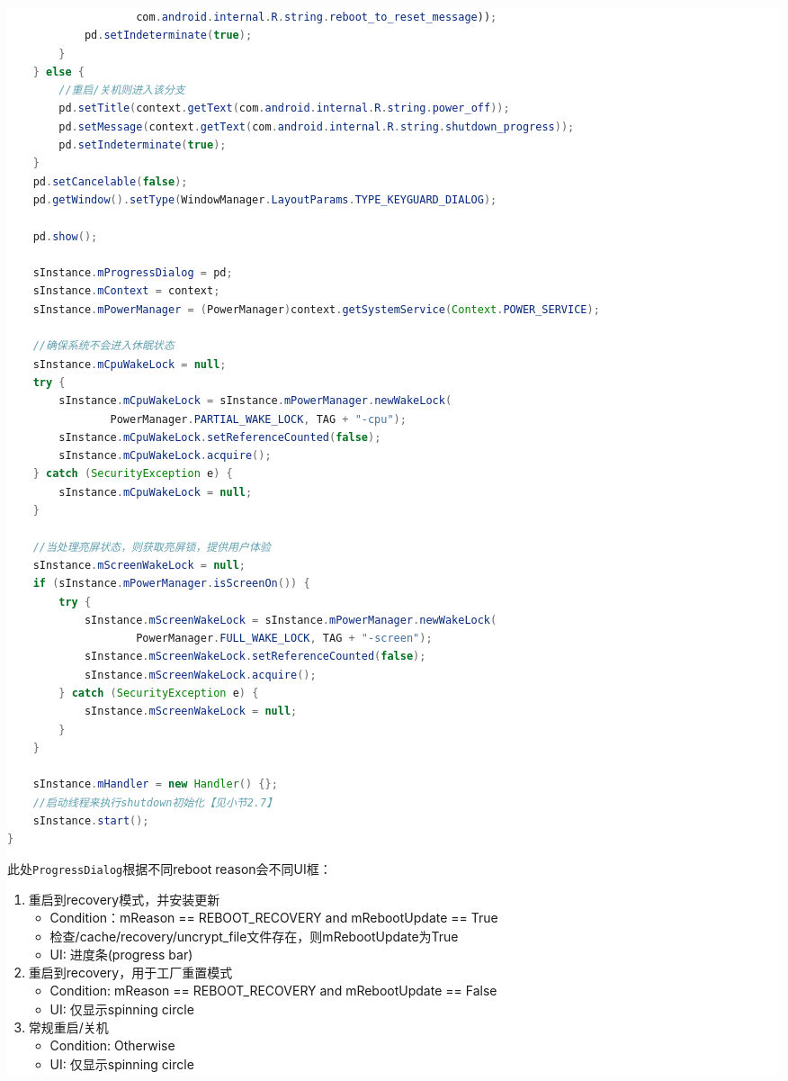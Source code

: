 ```Java
                    com.android.internal.R.string.reboot_to_reset_message));
            pd.setIndeterminate(true);
        }
    } else {
        //重启/关机则进入该分支
        pd.setTitle(context.getText(com.android.internal.R.string.power_off));
        pd.setMessage(context.getText(com.android.internal.R.string.shutdown_progress));
        pd.setIndeterminate(true);
    }
    pd.setCancelable(false);
    pd.getWindow().setType(WindowManager.LayoutParams.TYPE_KEYGUARD_DIALOG);

    pd.show();

    sInstance.mProgressDialog = pd;
    sInstance.mContext = context;
    sInstance.mPowerManager = (PowerManager)context.getSystemService(Context.POWER_SERVICE);

    //确保系统不会进入休眠状态
    sInstance.mCpuWakeLock = null;
    try {
        sInstance.mCpuWakeLock = sInstance.mPowerManager.newWakeLock(
                PowerManager.PARTIAL_WAKE_LOCK, TAG + "-cpu");
        sInstance.mCpuWakeLock.setReferenceCounted(false);
        sInstance.mCpuWakeLock.acquire();
    } catch (SecurityException e) {
        sInstance.mCpuWakeLock = null;
    }

    //当处理亮屏状态，则获取亮屏锁，提供用户体验
    sInstance.mScreenWakeLock = null;
    if (sInstance.mPowerManager.isScreenOn()) {
        try {
            sInstance.mScreenWakeLock = sInstance.mPowerManager.newWakeLock(
                    PowerManager.FULL_WAKE_LOCK, TAG + "-screen");
            sInstance.mScreenWakeLock.setReferenceCounted(false);
            sInstance.mScreenWakeLock.acquire();
        } catch (SecurityException e) {
            sInstance.mScreenWakeLock = null;
        }
    }

    sInstance.mHandler = new Handler() {};
    //启动线程来执行shutdown初始化【见小节2.7】
    sInstance.start();
}
```

此处`ProgressDialog`根据不同reboot reason会不同UI框：

1. 重启到recovery模式，并安装更新
   - Condition：mReason == REBOOT_RECOVERY and mRebootUpdate == True
   - 检查/cache/recovery/uncrypt_file文件存在，则mRebootUpdate为True
   - UI: 进度条(progress bar)
2. 重启到recovery，用于工厂重置模式
   - Condition: mReason == REBOOT_RECOVERY and mRebootUpdate == False
   - UI: 仅显示spinning circle
3. 常规重启/关机
   - Condition: Otherwise
   - UI: 仅显示spinning circle
